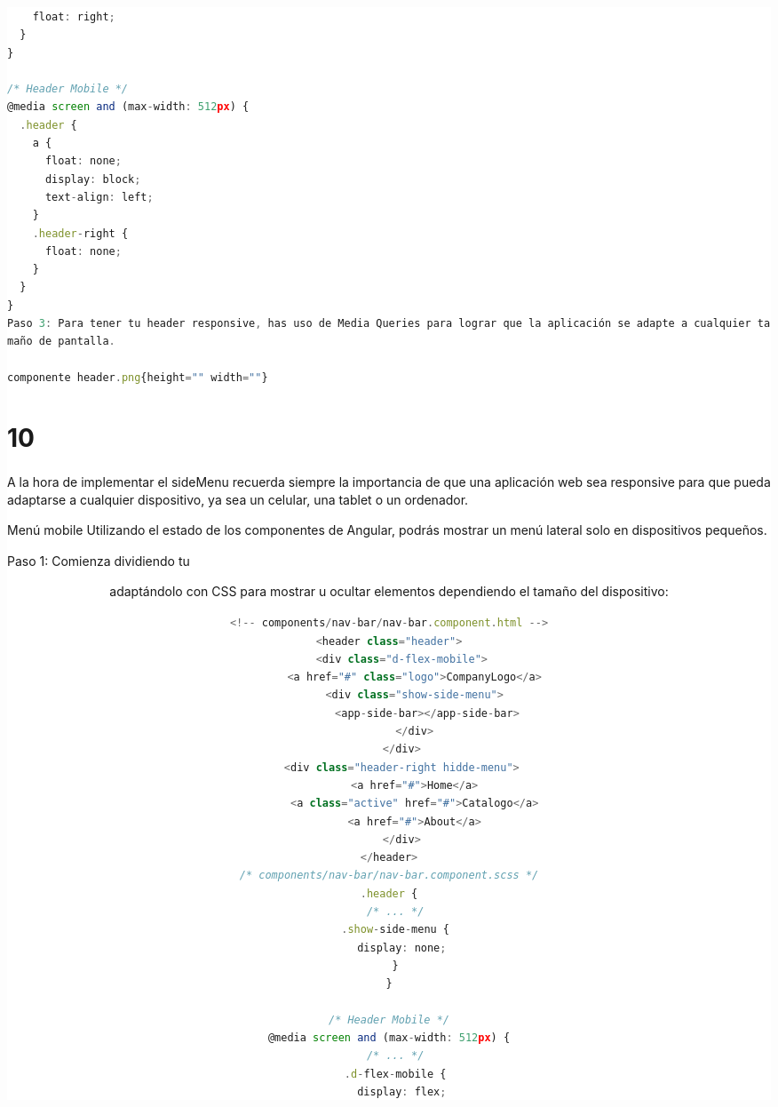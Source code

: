 ```ts
    float: right;
  }
}

/* Header Mobile */
@media screen and (max-width: 512px) {
  .header {
    a {
      float: none;
      display: block;
      text-align: left;
    }
    .header-right {
      float: none;
    }
  }
}
Paso 3: Para tener tu header responsive, has uso de Media Queries para lograr que la aplicación se adapte a cualquier tamaño de pantalla.

componente header.png{height="" width=""}

```
# 10 
A la hora de implementar el sideMenu recuerda siempre la importancia de que una aplicación web sea responsive para que pueda adaptarse a cualquier dispositivo, ya sea un celular, una tablet o un ordenador.

Menú mobile
Utilizando el estado de los componentes de Angular, podrás mostrar un menú lateral solo en dispositivos pequeños.

Paso 1: Comienza dividiendo tu <header> adaptándolo con CSS para mostrar u ocultar elementos dependiendo el tamaño del dispositivo:
```ts
<!-- components/nav-bar/nav-bar.component.html -->
<header class="header">
    <div class="d-flex-mobile">
        <a href="#" class="logo">CompanyLogo</a>
        <div class="show-side-menu">
            <app-side-bar></app-side-bar>
        </div>
    </div>
    <div class="header-right hidde-menu">
        <a href="#">Home</a>
        <a class="active" href="#">Catalogo</a>
        <a href="#">About</a>
    </div>
</header>
/* components/nav-bar/nav-bar.component.scss */
.header {
  /* ... */
  .show-side-menu {
    display: none;
  }
}

/* Header Mobile */
@media screen and (max-width: 512px) {
  /* ... */
  .d-flex-mobile {
    display: flex;
```